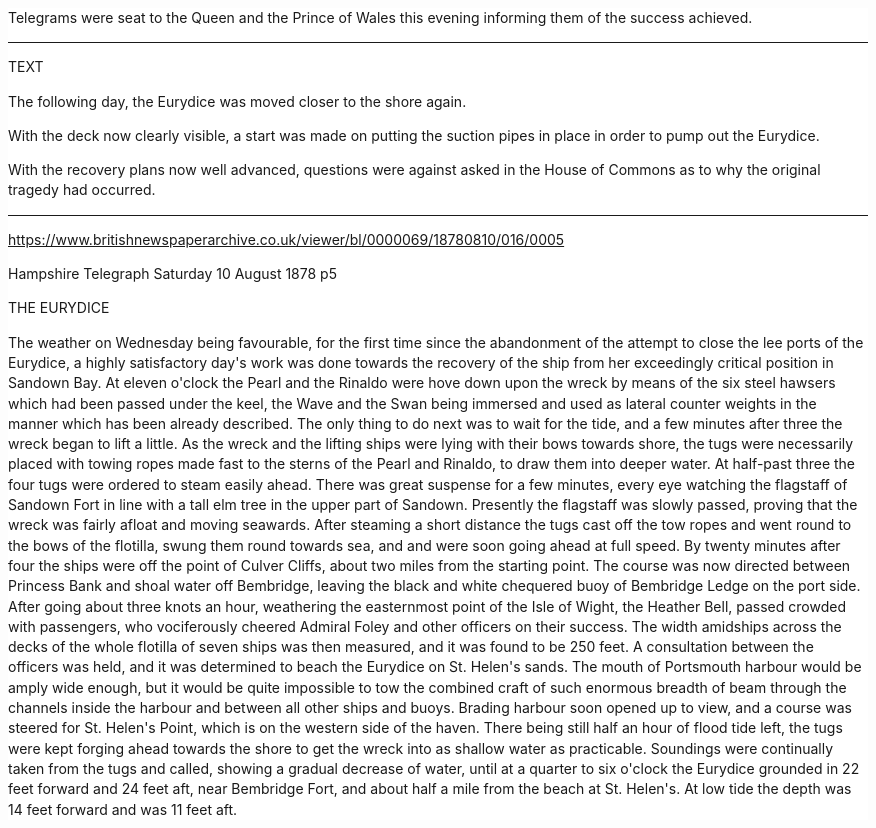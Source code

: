 Telegrams were seat to the Queen and the Prince of Wales this evening informing them of the success achieved.

---

TEXT

The following day, the Eurydice was moved closer to the shore again.

With the deck now clearly visible, a start was made on putting the suction pipes in place in order to pump out the Eurydice.

With the recovery plans now well advanced, questions were against asked in the House of Commons as to why the original tragedy had occurred.

---
https://www.britishnewspaperarchive.co.uk/viewer/bl/0000069/18780810/016/0005

Hampshire Telegraph
Saturday 10 August 1878
p5

THE EURYDICE

The weather on Wednesday being favourable, for the first time since the abandonment of the attempt to close the lee ports of the Eurydice, a highly satisfactory day's work was done towards the recovery of the ship from her exceedingly critical position in Sandown Bay. At eleven o'clock the Pearl and the Rinaldo were hove down upon the wreck by means of the six steel hawsers which had been passed under the keel, the Wave and the Swan being immersed and used as lateral counter weights in the manner which has been already described. The only thing to do next was to wait for the tide, and a few minutes after three the wreck began to lift a little. As the wreck and the lifting ships were lying with their bows towards shore, the tugs were necessarily placed with towing ropes made fast to the sterns of the Pearl and Rinaldo, to draw them into deeper water. At half-past three the four tugs were ordered to steam easily ahead. There was great suspense for a few minutes, every eye watching the flagstaff of Sandown Fort in line with a tall elm tree in the upper part of Sandown. Presently the flagstaff was slowly passed, proving that the wreck was fairly afloat and moving seawards. After steaming a short distance the tugs cast off the tow ropes and went round to the bows of the flotilla, swung them round towards sea, and and were soon going ahead at full speed. By twenty minutes after four the ships were off the point of Culver Cliffs, about two miles from the starting point. The course was now directed between Princess Bank and shoal water off Bembridge, leaving the black and white chequered buoy of Bembridge Ledge on the port side. After going about three knots an hour, weathering the easternmost point of the Isle of Wight, the Heather Bell, passed crowded with passengers, who vociferously cheered Admiral Foley and other officers on their success. The width amidships across the decks of the whole flotilla of seven ships was then measured, and it was found to be 250 feet. A consultation between the officers was held, and it was determined to beach the Eurydice on St. Helen's sands. The mouth of Portsmouth harbour would be amply wide enough, but it would be quite impossible to tow the combined craft of such enormous breadth of beam through the channels inside the harbour and between all other ships and buoys. Brading harbour soon opened up to view, and a course was steered for St. Helen's Point, which is on the western side of the haven. There being still half an hour of flood tide left, the tugs were kept forging ahead towards the shore to get the wreck into as shallow water as practicable. Soundings were continually taken from the tugs and called, showing a gradual decrease of water, until at a quarter to six o'clock the Eurydice grounded in 22 feet forward and 24 feet aft, near Bembridge Fort, and about half a mile from the beach at St. Helen's. At low tide the depth was 14 feet forward and was 11 feet aft.

